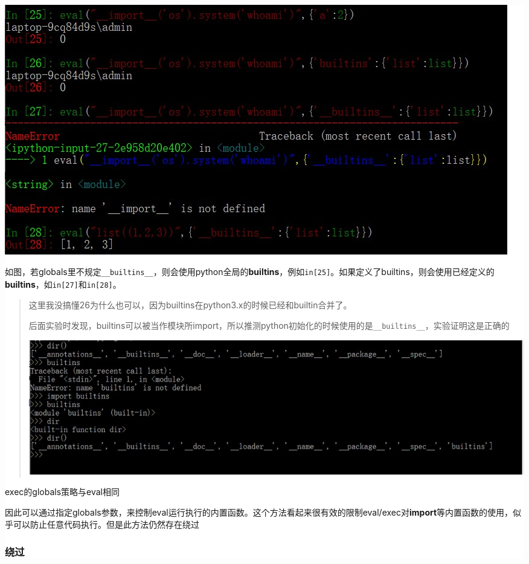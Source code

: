 ![](Functions-with-potential-code-execution-risks-in-Python/11.jpg)

如图，若globals里不规定`__builtins__`，则会使用python全局的**builtins**，例如`in[25]`。如果定义了builtins，则会使用已经定义的**builtins**，如`in[27]`和`in[28]`。

> 这里我没搞懂26为什么也可以，因为builtins在python3.x的时候已经和builtin合并了。
>
> 后面实验时发现，builtins可以被当作模块所import，所以推测python初始化的时候使用的是`__builtins__`，实验证明这是正确的
>
> ![](Functions-with-potential-code-execution-risks-in-Python/12.jpg)



exec的globals策略与eval相同

因此可以通过指定globals参数，来控制eval运行执行的内置函数。这个方法看起来很有效的限制eval/exec对**import**等内置函数的使用，似乎可以防止任意代码执行。但是此方法仍然存在绕过



### 绕过
